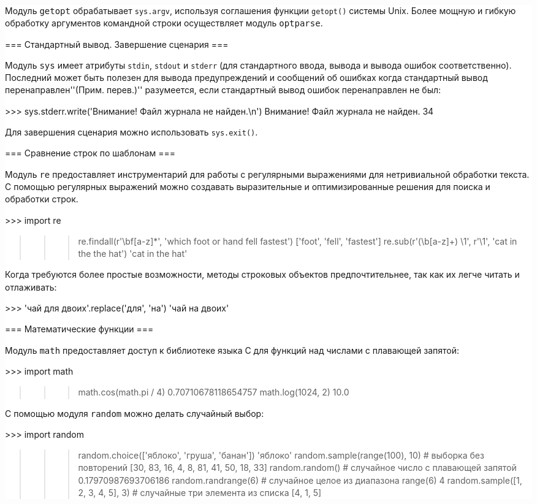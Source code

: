 Модуль <tt>getopt</tt> обрабатывает <code>sys.argv</code>, используя соглашения функции <code>getopt()</code> системы Unix.
Более мощную и гибкую обработку аргументов командной строки осуществляет модуль <tt>optparse</tt>.

=== Стандартный вывод. Завершение сценария ===

Модуль <tt>sys</tt> имеет атрибуты <code>stdin</code>, <code>stdout</code> и <code>stderr</code> (для стандартного ввода, вывода и вывода ошибок соответственно). Последний может быть полезен для вывода предупреждений и сообщений об ошибках когда стандартный вывод перенаправлен<ref>''(Прим. перев.)'' разумеется, если стандартный вывод ошибок перенаправлен не был</ref>:

<syntaxhighlight lang="python">>>> sys.stderr.write('Внимание! Файл журнала не найден.\n')
Внимание! Файл журнала не найден.
34
</syntaxhighlight>

Для завершения сценария можно использовать <code>sys.exit()</code>.

=== Сравнение строк по шаблонам ===

Модуль <tt>re</tt> предоставляет инструментарий для работы с регулярными выражениями для нетривиальной обработки текста. С помощью регулярных выражений можно создавать выразительные и оптимизированные решения для поиска и обработки строк.

<syntaxhighlight lang="python">>>> import re
>>> re.findall(r'\bf[a-z]*', 'which foot or hand fell fastest')
['foot', 'fell', 'fastest']
>>> re.sub(r'(\b[a-z]+) \1', r'\1', 'cat in the the hat')
'cat in the hat'
</syntaxhighlight>

Когда требуются более простые возможности, методы строковых объектов предпочтительнее, так как их легче читать и отлаживать:

<syntaxhighlight lang="python">>>> 'чай для двоих'.replace('для', 'на')
'чай на двоих'
</syntaxhighlight>

=== Математические функции ===

Модуль <tt>math</tt> предоставляет доступ к библиотеке языка C для функций над числами с плавающей запятой:

<syntaxhighlight lang="python">>>> import math
>>> math.cos(math.pi / 4)
0.70710678118654757
>>> math.log(1024, 2)
10.0
</syntaxhighlight>

С помощью модуля <tt>random</tt> можно делать случайный выбор:

<syntaxhighlight lang="python">>>> import random
>>> random.choice(['яблоко', 'груша', 'банан'])
'яблоко'
>>> random.sample(range(100), 10)   # выборка без повторений
[30, 83, 16, 4, 8, 81, 41, 50, 18, 33]
>>> random.random()        # случайное число с плавающей запятой
0.17970987693706186
>>> random.randrange(6)    # случайное целое из диапазона range(6)
4
>>> random.sample([1, 2, 3, 4, 5],  3)  # случайные три элемента из списка
[4, 1, 5]
